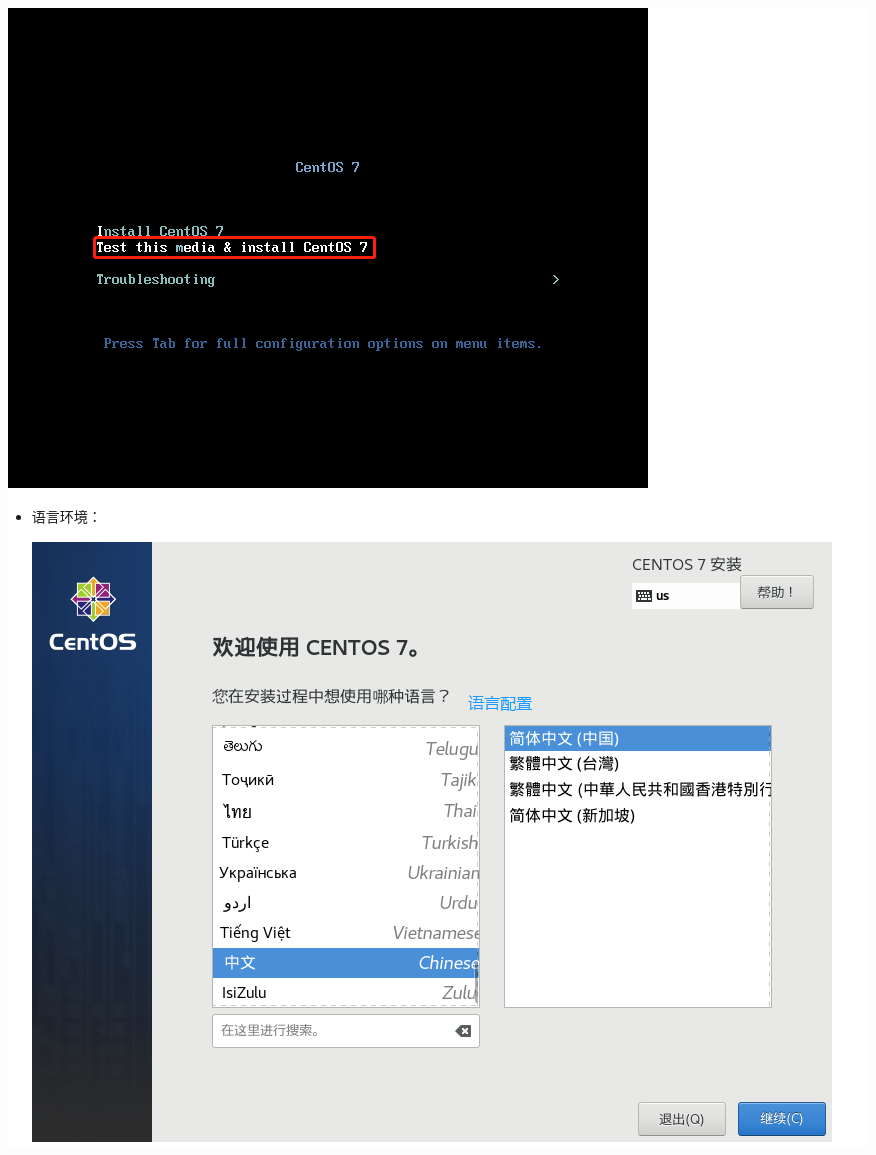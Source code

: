 ![image-20220527225653989](linux-virtualmachine/image-20220527225653989.png)

- 语言环境：

  ![image-20210828143835803](linux-virtualmachine/image-20210828143835803.png)
